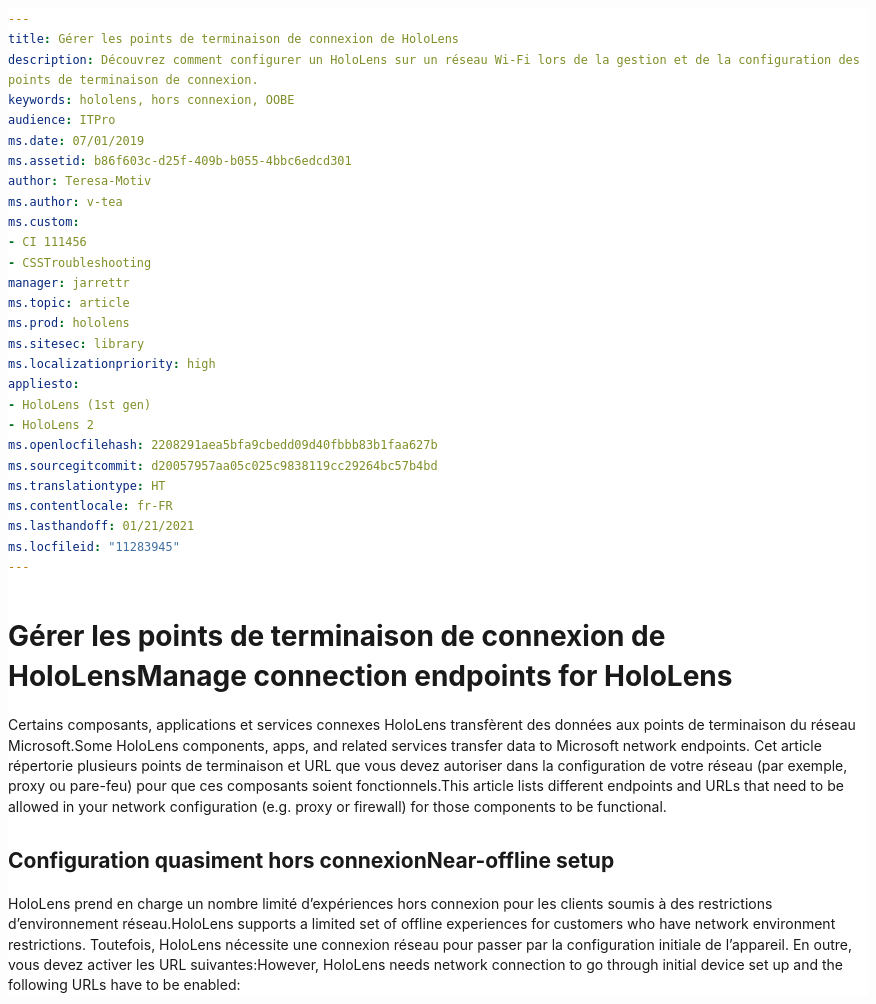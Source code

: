 ```yaml
---
title: Gérer les points de terminaison de connexion de HoloLens
description: Découvrez comment configurer un HoloLens sur un réseau Wi-Fi lors de la gestion et de la configuration des points de terminaison de connexion.
keywords: hololens, hors connexion, OOBE
audience: ITPro
ms.date: 07/01/2019
ms.assetid: b86f603c-d25f-409b-b055-4bbc6edcd301
author: Teresa-Motiv
ms.author: v-tea
ms.custom:
- CI 111456
- CSSTroubleshooting
manager: jarrettr
ms.topic: article
ms.prod: hololens
ms.sitesec: library
ms.localizationpriority: high
appliesto:
- HoloLens (1st gen)
- HoloLens 2
ms.openlocfilehash: 2208291aea5bfa9cbedd09d40fbbb83b1faa627b
ms.sourcegitcommit: d20057957aa05c025c9838119cc29264bc57b4bd
ms.translationtype: HT
ms.contentlocale: fr-FR
ms.lasthandoff: 01/21/2021
ms.locfileid: "11283945"
---
```

# <span data-ttu-id="8fb19-104">Gérer les points de terminaison de connexion de HoloLens</span><span class="sxs-lookup"><span data-stu-id="8fb19-104">Manage connection endpoints for HoloLens</span></span>

<span data-ttu-id="8fb19-105">Certains composants, applications et services connexes HoloLens transfèrent des données aux points de terminaison du réseau Microsoft.</span><span class="sxs-lookup"><span data-stu-id="8fb19-105">Some HoloLens components, apps, and related services transfer data to Microsoft network endpoints.</span></span> <span data-ttu-id="8fb19-106">Cet article répertorie plusieurs points de terminaison et URL que vous devez autoriser dans la configuration de votre réseau (par exemple, proxy ou pare-feu) pour que ces composants soient fonctionnels.</span><span class="sxs-lookup"><span data-stu-id="8fb19-106">This article lists different endpoints and URLs that need to be allowed in your network configuration (e.g. proxy or firewall) for those components to be functional.</span></span>    

## <span data-ttu-id="8fb19-107">Configuration quasiment hors connexion</span><span class="sxs-lookup"><span data-stu-id="8fb19-107">Near-offline setup</span></span>

<span data-ttu-id="8fb19-108">HoloLens prend en charge un nombre limité d’expériences hors connexion pour les clients soumis à des restrictions d’environnement réseau.</span><span class="sxs-lookup"><span data-stu-id="8fb19-108">HoloLens supports a limited set of offline experiences for customers who have network environment restrictions.</span></span> <span data-ttu-id="8fb19-109">Toutefois, HoloLens nécessite une connexion réseau pour passer par la configuration initiale de l’appareil. En outre, vous devez activer les URL suivantes:</span><span class="sxs-lookup"><span data-stu-id="8fb19-109">However, HoloLens needs network connection to go through initial device set up and the following URLs have to be enabled:</span></span>
